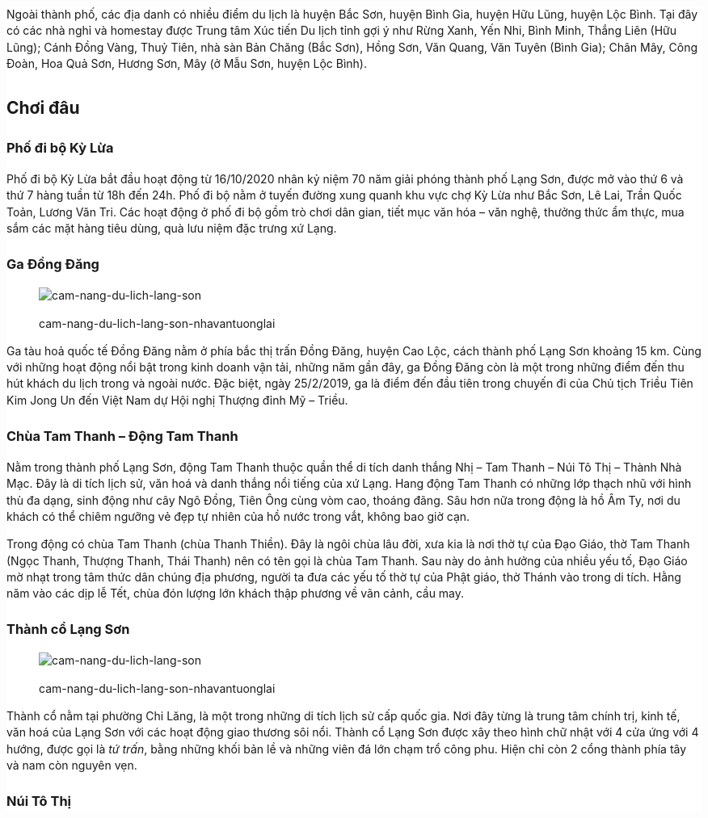 Ngoài thành phố, các địa danh có nhiều điểm du lịch là huyện Bắc Sơn, huyện Bình Gia, huyện Hữu Lũng, huyện Lộc Bình. Tại đây có các nhà nghỉ và homestay được Trung tâm Xúc tiến Du lịch tỉnh gợi ý như Rừng Xanh, Yến Nhi, Bình Minh, Thắng Liên (Hữu Lũng); Cánh Đồng Vàng, Thuỷ Tiên, nhà sàn Bản Chăng (Bắc Sơn), Hồng Sơn, Văn Quang, Văn Tuyên (Bình Gia); Chân Mây, Công Đoàn, Hoa Quả Sơn, Hương Sơn, Mây (ở Mẫu Sơn, huyện Lộc Bình).

## Chơi đâu

### Phố đi bộ Kỳ Lừa

Phố đi bộ Kỳ Lừa bắt đầu hoạt động từ 16/10/2020 nhân kỷ niệm 70 năm giải phóng thành phố Lạng Sơn, được mở vào thứ 6 và thứ 7 hàng tuần từ 18h đến 24h. Phố đi bộ nằm ở tuyến đường xung quanh khu vực chợ Kỳ Lừa như Bắc Sơn, Lê Lai, Trần Quốc Toản, Lương Văn Tri. Các hoạt động ở phố đi bộ gồm trò chơi dân gian, tiết mục văn hóa – văn nghệ, thưởng thức ẩm thực, mua sắm các mặt hàng tiêu dùng, quà lưu niệm đặc trưng xứ Lạng.

### Ga Đồng Đăng

<figure><img src="https://data.nhavantuonglai.com/image/article/cam-nang-du-lich-lang-son-369.jpg" alt="cam-nang-du-lich-lang-son" height=100% width=100%><figcaption><p>cam-nang-du-lich-lang-son-nhavantuonglai</p></figcaption></figure>

Ga tàu hoả quốc tế Đồng Đăng nằm ở phía bắc thị trấn Đồng Đăng, huyện Cao Lộc, cách thành phố Lạng Sơn khoảng 15 km. Cùng với những hoạt động nổi bật trong kinh doanh vận tải, những năm gần đây, ga Đồng Đăng còn là một trong những điểm đến thu hút khách du lịch trong và ngoài nước. Đặc biệt, ngày 25/2/2019, ga là điểm đến đầu tiên trong chuyến đi của Chủ tịch Triều Tiên Kim Jong Un đến Việt Nam dự Hội nghị Thượng đỉnh Mỹ – Triều.

### Chùa Tam Thanh – Động Tam Thanh

Nằm trong thành phố Lạng Sơn, động Tam Thanh thuộc quần thể di tích danh thắng Nhị – Tam Thanh – Núi Tô Thị – Thành Nhà Mạc. Đây là di tích lịch sử, văn hoá và danh thắng nổi tiếng của xứ Lạng. Hang động Tam Thanh có những lớp thạch nhũ với hình thù đa dạng, sinh động như cây Ngô Đồng, Tiên Ông cùng vòm cao, thoáng đãng. Sâu hơn nữa trong động là hồ Âm Ty, nơi du khách có thể chiêm ngưỡng vẻ đẹp tự nhiên của hồ nước trong vắt, không bao giờ cạn.

Trong động có chùa Tam Thanh (chùa Thanh Thiền). Đây là ngôi chùa lâu đời, xưa kia là nơi thờ tự của Đạo Giáo, thờ Tam Thanh (Ngọc Thanh, Thượng Thanh, Thái Thanh) nên có tên gọi là chùa Tam Thanh. Sau này do ảnh hưởng của nhiều yếu tố, Đạo Giáo mờ nhạt trong tâm thức dân chúng địa phương, người ta đưa các yếu tố thờ tự của Phật giáo, thờ Thánh vào trong di tích. Hằng năm vào các dịp lễ Tết, chùa đón lượng lớn khách thập phương về vãn cảnh, cầu may.

### Thành cổ Lạng Sơn

<figure><img src="https://data.nhavantuonglai.com/image/article/cam-nang-du-lich-lang-son-370.jpg" alt="cam-nang-du-lich-lang-son" height=100% width=100%><figcaption><p>cam-nang-du-lich-lang-son-nhavantuonglai</p></figcaption></figure>

Thành cổ nằm tại phường Chi Lăng, là một trong những di tích lịch sử cấp quốc gia. Nơi đây từng là trung tâm chính trị, kinh tế, văn hoá của Lạng Sơn với các hoạt động giao thương sôi nổi. Thành cổ Lạng Sơn được xây theo hình chữ nhật với 4 cửa ứng với 4 hướng, được gọi là _tứ trấn_, bằng những khối bản lề và những viên đá lớn chạm trổ công phu. Hiện chỉ còn 2 cổng thành phía tây và nam còn nguyên vẹn.

### Núi Tô Thị
